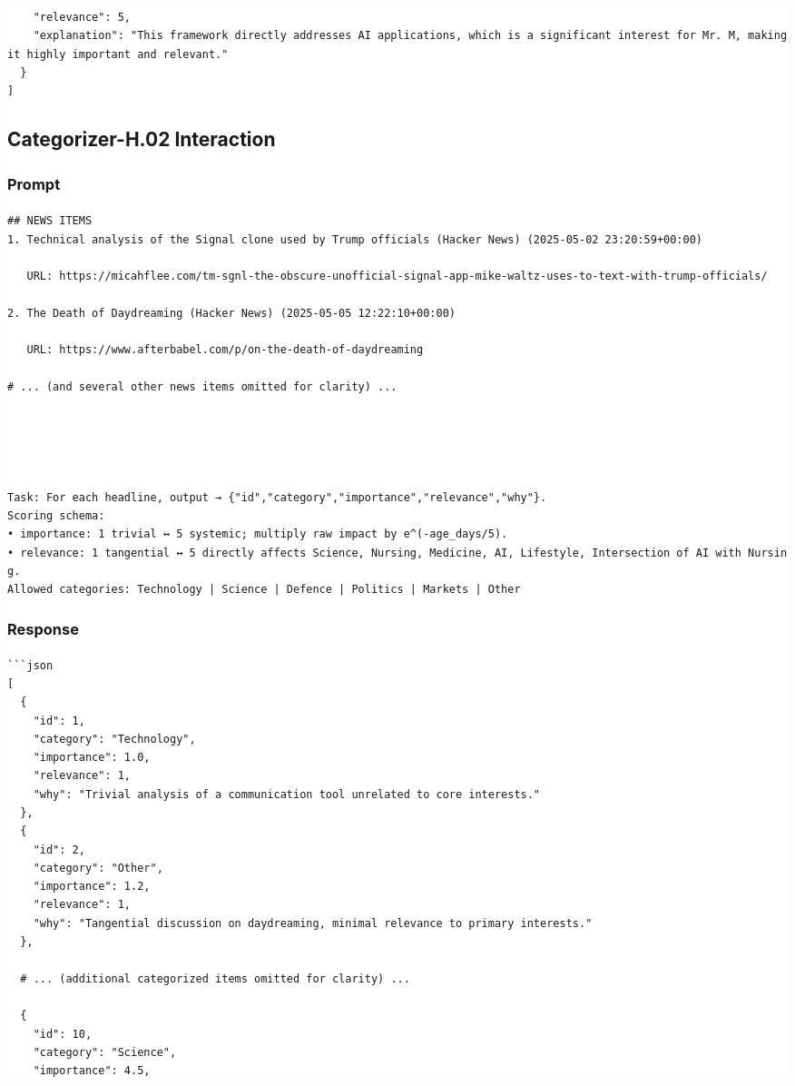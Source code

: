 ```text
    "relevance": 5,
    "explanation": "This framework directly addresses AI applications, which is a significant interest for Mr. M, making it highly important and relevant."
  }
]
```
## Categorizer-H.02 Interaction 

### Prompt

```text
## NEWS ITEMS
1. Technical analysis of the Signal clone used by Trump officials (Hacker News) (2025-05-02 23:20:59+00:00)

   URL: https://micahflee.com/tm-sgnl-the-obscure-unofficial-signal-app-mike-waltz-uses-to-text-with-trump-officials/

2. The Death of Daydreaming (Hacker News) (2025-05-05 12:22:10+00:00)

   URL: https://www.afterbabel.com/p/on-the-death-of-daydreaming

# ... (and several other news items omitted for clarity) ...





Task: For each headline, output → {"id","category","importance","relevance","why"}.
Scoring schema:
• importance: 1 trivial ↔ 5 systemic; multiply raw impact by e^(-age_days/5).
• relevance: 1 tangential ↔ 5 directly affects Science, Nursing, Medicine, AI, Lifestyle, Intersection of AI with Nursing.
Allowed categories: Technology | Science | Defence | Politics | Markets | Other

```

### Response

```text
```json
[
  {
    "id": 1,
    "category": "Technology",
    "importance": 1.0,
    "relevance": 1,
    "why": "Trivial analysis of a communication tool unrelated to core interests."
  },
  {
    "id": 2,
    "category": "Other",
    "importance": 1.2,
    "relevance": 1,
    "why": "Tangential discussion on daydreaming, minimal relevance to primary interests."
  },

  # ... (additional categorized items omitted for clarity) ...

  {
    "id": 10,
    "category": "Science",
    "importance": 4.5,
```